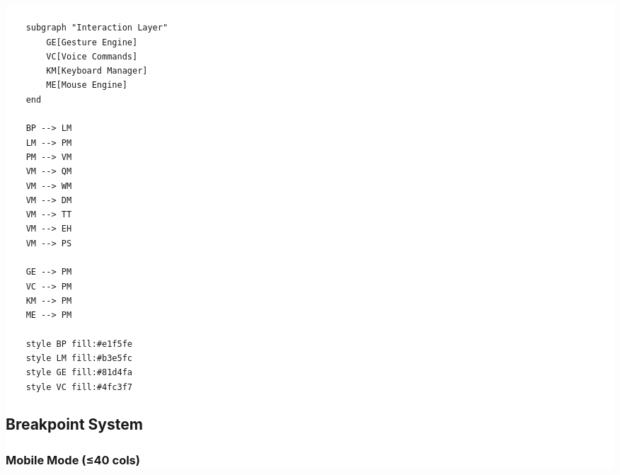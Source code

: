 ```mermaid

    subgraph "Interaction Layer"
        GE[Gesture Engine]
        VC[Voice Commands]
        KM[Keyboard Manager]
        ME[Mouse Engine]
    end

    BP --> LM
    LM --> PM
    PM --> VM
    VM --> QM
    VM --> WM
    VM --> DM
    VM --> TT
    VM --> EH
    VM --> PS

    GE --> PM
    VC --> PM
    KM --> PM
    ME --> PM

    style BP fill:#e1f5fe
    style LM fill:#b3e5fc
    style GE fill:#81d4fa
    style VC fill:#4fc3f7
```

## Breakpoint System

### Mobile Mode (≤40 cols)